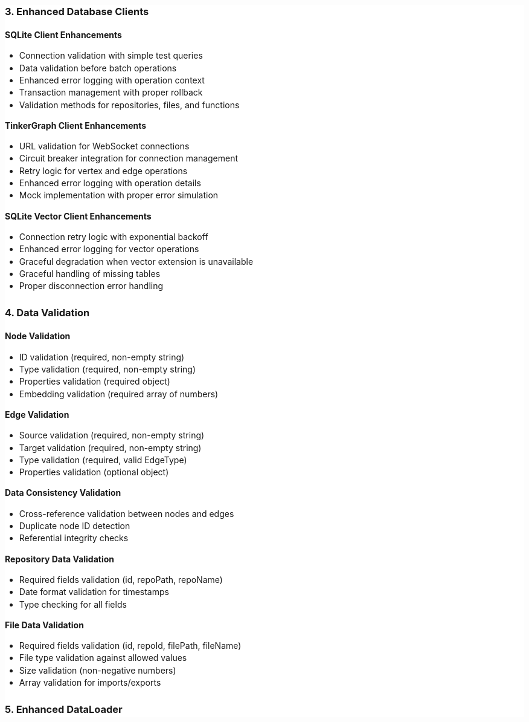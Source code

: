 ### 3. Enhanced Database Clients

**SQLite Client Enhancements**
- Connection validation with simple test queries
- Data validation before batch operations
- Enhanced error logging with operation context
- Transaction management with proper rollback
- Validation methods for repositories, files, and functions

**TinkerGraph Client Enhancements**
- URL validation for WebSocket connections
- Circuit breaker integration for connection management
- Retry logic for vertex and edge operations
- Enhanced error logging with operation details
- Mock implementation with proper error simulation

**SQLite Vector Client Enhancements**
- Connection retry logic with exponential backoff
- Enhanced error logging for vector operations
- Graceful degradation when vector extension is unavailable
- Graceful handling of missing tables
- Proper disconnection error handling

### 4. Data Validation

**Node Validation**
- ID validation (required, non-empty string)
- Type validation (required, non-empty string)
- Properties validation (required object)
- Embedding validation (required array of numbers)

**Edge Validation**
- Source validation (required, non-empty string)
- Target validation (required, non-empty string)
- Type validation (required, valid EdgeType)
- Properties validation (optional object)

**Data Consistency Validation**
- Cross-reference validation between nodes and edges
- Duplicate node ID detection
- Referential integrity checks

**Repository Data Validation**
- Required fields validation (id, repoPath, repoName)
- Date format validation for timestamps
- Type checking for all fields

**File Data Validation**
- Required fields validation (id, repoId, filePath, fileName)
- File type validation against allowed values
- Size validation (non-negative numbers)
- Array validation for imports/exports

### 5. Enhanced DataLoader
